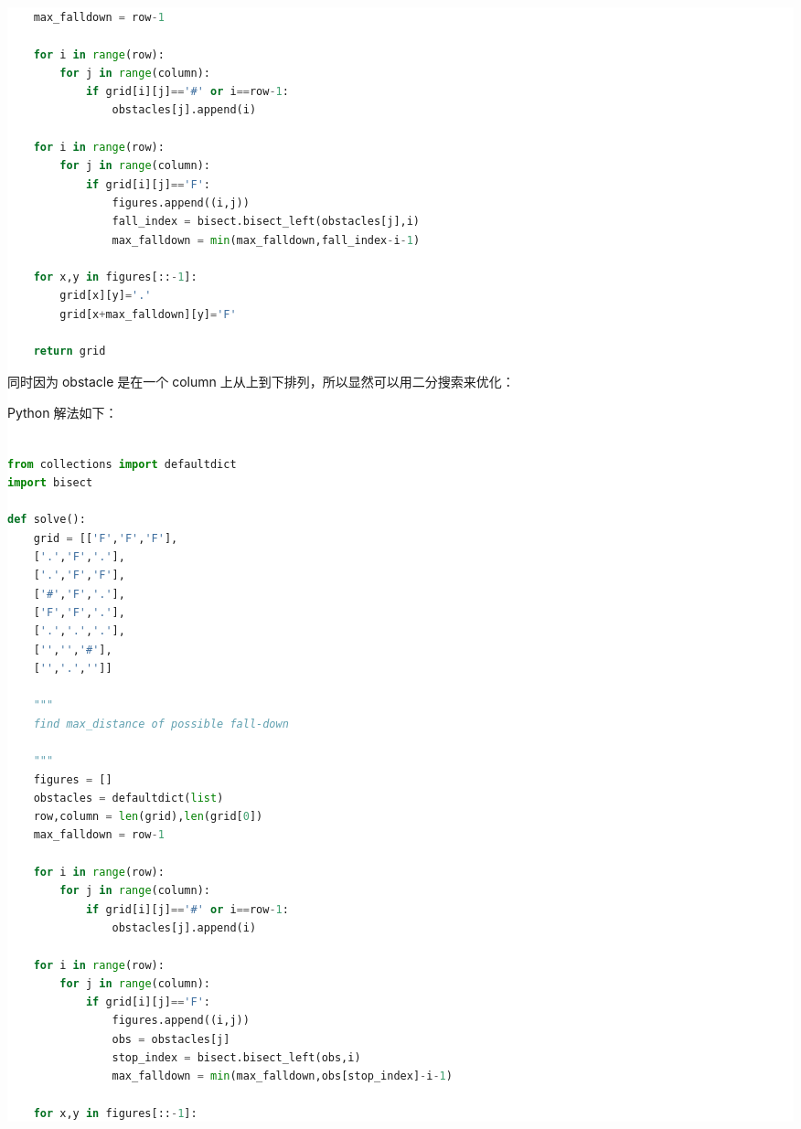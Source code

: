 ```Python
    max_falldown = row-1

    for i in range(row):
        for j in range(column):
            if grid[i][j]=='#' or i==row-1:
                obstacles[j].append(i)

    for i in range(row):
        for j in range(column):
            if grid[i][j]=='F':
                figures.append((i,j))
                fall_index = bisect.bisect_left(obstacles[j],i)
                max_falldown = min(max_falldown,fall_index-i-1)
    
    for x,y in figures[::-1]:
        grid[x][y]='.'
        grid[x+max_falldown][y]='F'
    
    return grid

```

同时因为 obstacle 是在一个 column 上从上到下排列，所以显然可以用二分搜索来优化：

Python 解法如下：

```Python

from collections import defaultdict
import bisect

def solve():
    grid = [['F','F','F'],
    ['.','F','.'],
    ['.','F','F'],
    ['#','F','.'],
    ['F','F','.'],
    ['.','.','.'],
    ['','','#'],
    ['','.','']]

    """
    find max_distance of possible fall-down

    """
    figures = []
    obstacles = defaultdict(list)
    row,column = len(grid),len(grid[0])
    max_falldown = row-1

    for i in range(row):
        for j in range(column):
            if grid[i][j]=='#' or i==row-1:
                obstacles[j].append(i)
    
    for i in range(row):
        for j in range(column):
            if grid[i][j]=='F':
                figures.append((i,j))
                obs = obstacles[j]
                stop_index = bisect.bisect_left(obs,i)
                max_falldown = min(max_falldown,obs[stop_index]-i-1)
    
    for x,y in figures[::-1]:
```